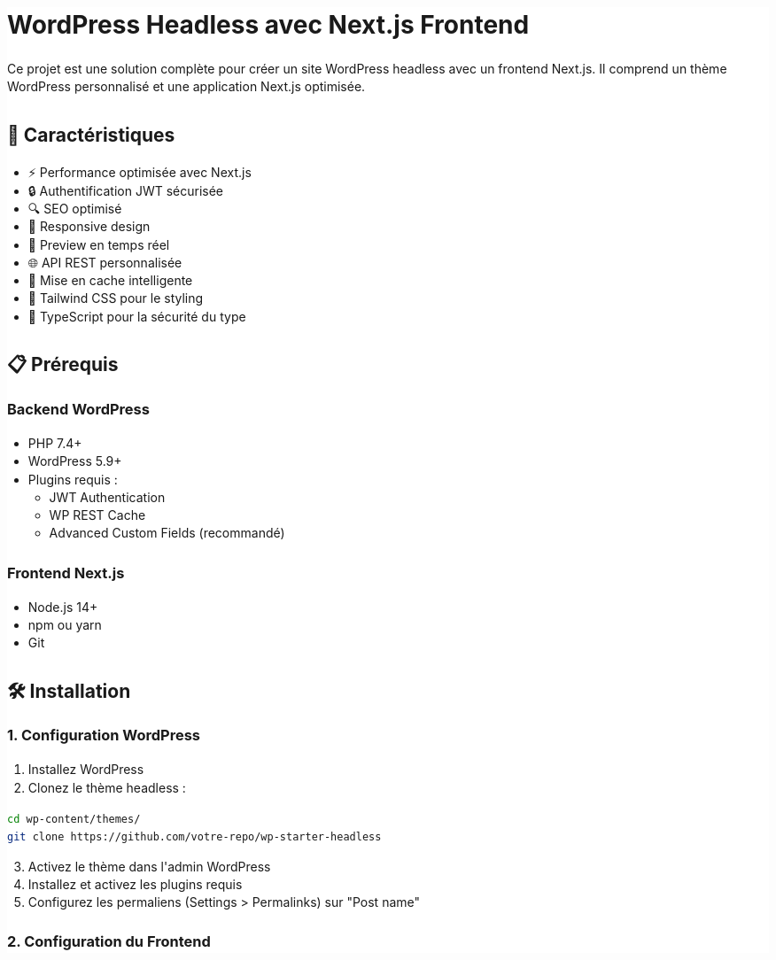 # WordPress Headless avec Next.js Frontend

Ce projet est une solution complète pour créer un site WordPress headless avec un frontend Next.js. Il comprend un thème WordPress personnalisé et une application Next.js optimisée.

## 🚀 Caractéristiques

- ⚡️ Performance optimisée avec Next.js
- 🔒 Authentification JWT sécurisée
- 🔍 SEO optimisé
- 📱 Responsive design
- 🔄 Preview en temps réel
- 🌐 API REST personnalisée
- 💾 Mise en cache intelligente
- 🎨 Tailwind CSS pour le styling
- 📝 TypeScript pour la sécurité du type

## 📋 Prérequis

### Backend WordPress

- PHP 7.4+
- WordPress 5.9+
- Plugins requis :
  - JWT Authentication
  - WP REST Cache
  - Advanced Custom Fields (recommandé)

### Frontend Next.js

- Node.js 14+
- npm ou yarn
- Git

## 🛠 Installation

### 1. Configuration WordPress

1. Installez WordPress
2. Clonez le thème headless :

```bash
cd wp-content/themes/
git clone https://github.com/votre-repo/wp-starter-headless
```

3. Activez le thème dans l'admin WordPress
4. Installez et activez les plugins requis
5. Configurez les permaliens (Settings > Permalinks) sur "Post name"

### 2. Configuration du Frontend
